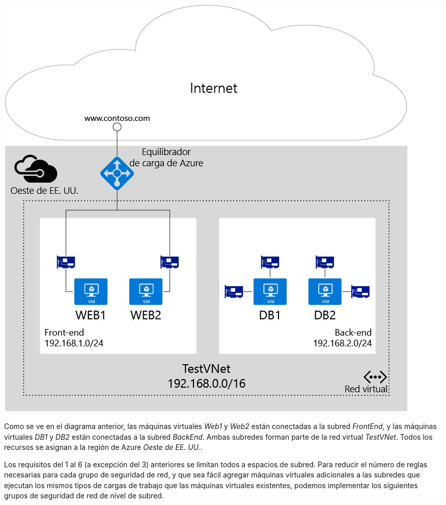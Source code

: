 ![Grupos de seguridad de red](./media/virtual-network-nsg-overview/figure1.png)

Como se ve en el diagrama anterior, las máquinas virtuales *Web1* y *Web2* están conectadas a la subred *FrontEnd*, y las máquinas virtuales *DB1* y *DB2* están conectadas a la subred *BackEnd*. Ambas subredes forman parte de la red virtual *TestVNet*. Todos los recursos se asignan a la región de Azure *Oeste de EE. UU.*.

Los requisitos del 1 al 6 (a excepción del 3) anteriores se limitan todos a espacios de subred. Para reducir el número de reglas necesarias para cada grupo de seguridad de red, y que sea fácil agregar máquinas virtuales adicionales a las subredes que ejecutan los mismos tipos de cargas de trabajo que las máquinas virtuales existentes, podemos implementar los siguientes grupos de seguridad de red de nivel de subred.
